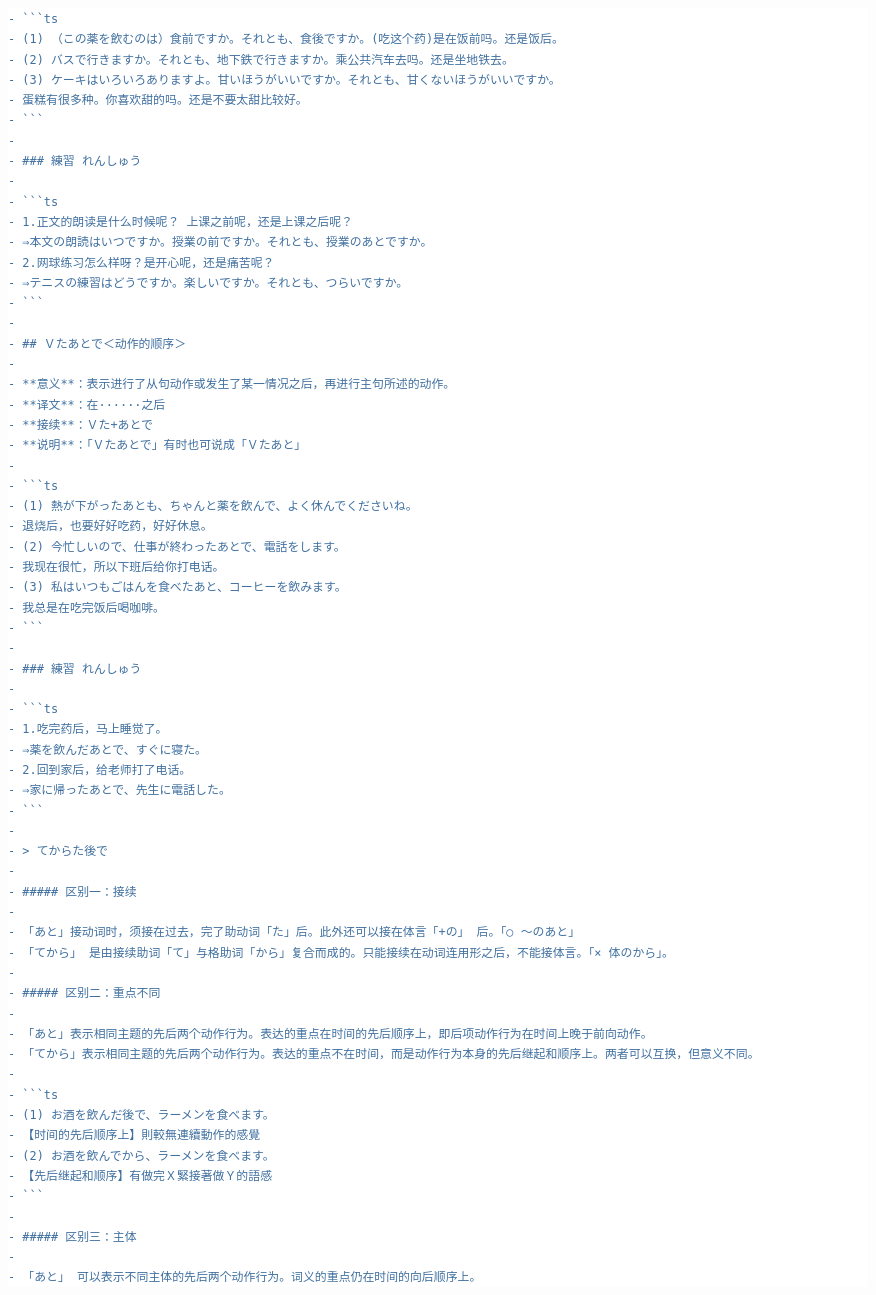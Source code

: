 ```diff
- ```ts
- (1) （この薬を飲むのは）食前ですか。それとも、食後ですか。(吃这个药)是在饭前吗。还是饭后。
- (2) バスで行きますか。それとも、地下鉄で行きますか。乘公共汽车去吗。还是坐地铁去。
- (3) ケーキはいろいろありますよ。甘いほうがいいですか。それとも、甘くないほうがいいですか。
- 蛋糕有很多种。你喜欢甜的吗。还是不要太甜比较好。
- ```
- 
- ### 練習 れんしゅう
- 
- ```ts
- 1.正文的朗读是什么时候呢？ 上课之前呢，还是上课之后呢？
- ⇒本文の朗読はいつですか。授業の前ですか。それとも、授業のあとですか。
- 2.网球练习怎么样呀？是开心呢，还是痛苦呢？
- ⇒テニスの練習はどうですか。楽しいですか。それとも、つらいですか。
- ```
- 
- ## Ｖたあとで＜动作的顺序＞
- 
- **意义**：表示进行了从句动作或发生了某一情况之后，再进行主句所述的动作。  
- **译文**：在······之后  
- **接续**：Ｖた+あとで  
- **说明**：「Ｖたあとで」有时也可说成「Ｖたあと」
- 
- ```ts
- (1) 熱が下がったあとも、ちゃんと薬を飲んで、よく休んでくださいね。
- 退烧后，也要好好吃药，好好休息。
- (2) 今忙しいので、仕事が終わったあとで、電話をします。
- 我现在很忙，所以下班后给你打电话。
- (3) 私はいつもごはんを食べたあと、コーヒーを飲みます。
- 我总是在吃完饭后喝咖啡。
- ```
- 
- ### 練習 れんしゅう
- 
- ```ts
- 1.吃完药后，马上睡觉了。
- ⇒薬を飲んだあとで、すぐに寝た。
- 2.回到家后，给老师打了电话。
- ⇒家に帰ったあとで、先生に電話した。
- ```
- 
- > てからた後で
- 
- ##### 区别一：接续
- 
- 「あと」接动词时，须接在过去，完了助动词「た」后。此外还可以接在体言「+の」 后。「○ ～のあと」  
- 「てから」 是由接续助词「て」与格助词「から」复合而成的。只能接续在动词连用形之后，不能接体言。「× 体のから」。
- 
- ##### 区别二：重点不同
- 
- 「あと」表示相同主题的先后两个动作行为。表达的重点在时间的先后顺序上，即后项动作行为在时间上晚于前向动作。  
- 「てから」表示相同主题的先后两个动作行为。表达的重点不在时间，而是动作行为本身的先后继起和顺序上。两者可以互换，但意义不同。
- 
- ```ts
- (1) お酒を飲んだ後で、ラーメンを食べます。
- 【时间的先后顺序上】則較無連續動作的感覺
- (2) お酒を飲んでから、ラーメンを食べます。
- 【先后继起和顺序】有做完Ｘ緊接著做Ｙ的語感
- ```
- 
- ##### 区别三：主体
- 
- 「あと」 可以表示不同主体的先后两个动作行为。词义的重点仍在时间的向后顺序上。  
```
